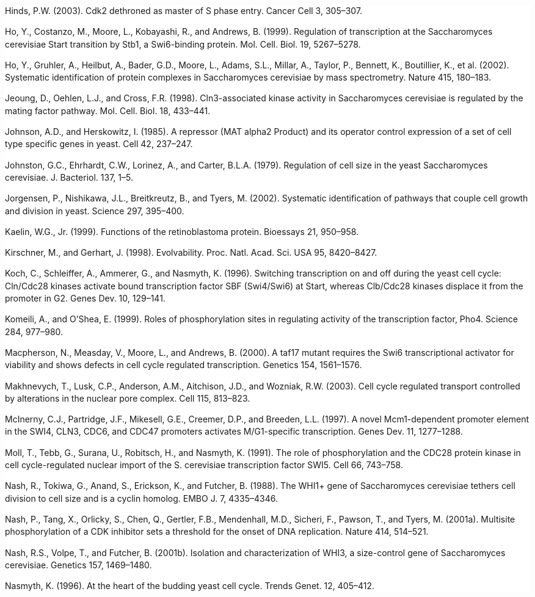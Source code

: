 Hinds, P.W. (2003). Cdk2 dethroned as master of S phase entry. Cancer Cell 3, 305–307.

Ho, Y., Costanzo, M., Moore, L., Kobayashi, R., and Andrews, B. (1999). Regulation of transcription at the Saccharomyces cerevisiae Start transition by Stb1, a Swi6-binding protein. Mol. Cell. Biol. 19, 5267–5278.

Ho, Y., Gruhler, A., Heilbut, A., Bader, G.D., Moore, L., Adams, S.L., Millar, A., Taylor, P., Bennett, K., Boutillier, K., et al. (2002). Systematic identification of protein complexes in Saccharomyces cerevisiae by mass spectrometry. Nature 415, 180–183.

Jeoung, D., Oehlen, L.J., and Cross, F.R. (1998). Cln3-associated kinase activity in Saccharomyces cerevisiae is regulated by the mating factor pathway. Mol. Cell. Biol. 18, 433–441.

Johnson, A.D., and Herskowitz, I. (1985). A repressor (MAT alpha2 Product) and its operator control expression of a set of cell type specific genes in yeast. Cell 42, 237–247.

Johnston, G.C., Ehrhardt, C.W., Lorinez, A., and Carter, B.L.A. (1979). Regulation of cell size in the yeast Saccharomyces cerevisiae. J. Bacteriol. 137, 1–5.

Jorgensen, P., Nishikawa, J.L., Breitkreutz, B., and Tyers, M. (2002). Systematic identification of pathways that couple cell growth and division in yeast. Science 297, 395–400.

Kaelin, W.G., Jr. (1999). Functions of the retinoblastoma protein. Bioessays 21, 950–958.

Kirschner, M., and Gerhart, J. (1998). Evolvability. Proc. Natl. Acad. Sci. USA 95, 8420–8427.

Koch, C., Schleiffer, A., Ammerer, G., and Nasmyth, K. (1996). Switching transcription on and off during the yeast cell cycle: Cln/Cdc28 kinases activate bound transcription factor SBF (Swi4/Swi6) at Start, whereas Clb/Cdc28 kinases displace it from the promoter in G2. Genes Dev. 10, 129–141.

Komeili, A., and O’Shea, E. (1999). Roles of phosphorylation sites in regulating activity of the transcription factor, Pho4. Science 284, 977–980.

Macpherson, N., Measday, V., Moore, L., and Andrews, B. (2000). A taf17 mutant requires the Swi6 transcriptional activator for viability and shows defects in cell cycle regulated transcription. Genetics 154, 1561–1576.

Makhnevych, T., Lusk, C.P., Anderson, A.M., Aitchison, J.D., and Wozniak, R.W. (2003). Cell cycle regulated transport controlled by alterations in the nuclear pore complex. Cell 115, 813–823.

McInerny, C.J., Partridge, J.F., Mikesell, G.E., Creemer, D.P., and Breeden, L.L. (1997). A novel Mcm1-dependent promoter element in the SWI4, CLN3, CDC6, and CDC47 promoters activates M/G1-specific transcription. Genes Dev. 11, 1277–1288.

Moll, T., Tebb, G., Surana, U., Robitsch, H., and Nasmyth, K. (1991). The role of phosphorylation and the CDC28 protein kinase in cell cycle-regulated nuclear import of the S. cerevisiae transcription factor SWI5. Cell 66, 743–758.

Nash, R., Tokiwa, G., Anand, S., Erickson, K., and Futcher, B. (1988). The WHI1+ gene of Saccharomyces cerevisiae tethers cell division to cell size and is a cyclin homolog. EMBO J. 7, 4335–4346.

Nash, P., Tang, X., Orlicky, S., Chen, Q., Gertler, F.B., Mendenhall, M.D., Sicheri, F., Pawson, T., and Tyers, M. (2001a). Multisite phosphorylation of a CDK inhibitor sets a threshold for the onset of DNA replication. Nature 414, 514–521.

Nash, R.S., Volpe, T., and Futcher, B. (2001b). Isolation and characterization of WHI3, a size-control gene of Saccharomyces cerevisiae. Genetics 157, 1469–1480.

Nasmyth, K. (1996). At the heart of the budding yeast cell cycle. Trends Genet. 12, 405–412.
